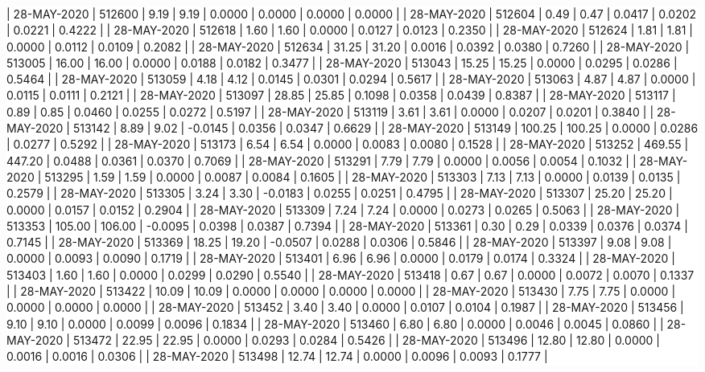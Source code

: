 | 28-MAY-2020 | 512600 | 9.19 | 9.19 | 0.0000 | 0.0000 | 0.0000 | 0.0000 |
| 28-MAY-2020 | 512604 | 0.49 | 0.47 | 0.0417 | 0.0202 | 0.0221 | 0.4222 |
| 28-MAY-2020 | 512618 | 1.60 | 1.60 | 0.0000 | 0.0127 | 0.0123 | 0.2350 |
| 28-MAY-2020 | 512624 | 1.81 | 1.81 | 0.0000 | 0.0112 | 0.0109 | 0.2082 |
| 28-MAY-2020 | 512634 | 31.25 | 31.20 | 0.0016 | 0.0392 | 0.0380 | 0.7260 |
| 28-MAY-2020 | 513005 | 16.00 | 16.00 | 0.0000 | 0.0188 | 0.0182 | 0.3477 |
| 28-MAY-2020 | 513043 | 15.25 | 15.25 | 0.0000 | 0.0295 | 0.0286 | 0.5464 |
| 28-MAY-2020 | 513059 | 4.18 | 4.12 | 0.0145 | 0.0301 | 0.0294 | 0.5617 |
| 28-MAY-2020 | 513063 | 4.87 | 4.87 | 0.0000 | 0.0115 | 0.0111 | 0.2121 |
| 28-MAY-2020 | 513097 | 28.85 | 25.85 | 0.1098 | 0.0358 | 0.0439 | 0.8387 |
| 28-MAY-2020 | 513117 | 0.89 | 0.85 | 0.0460 | 0.0255 | 0.0272 | 0.5197 |
| 28-MAY-2020 | 513119 | 3.61 | 3.61 | 0.0000 | 0.0207 | 0.0201 | 0.3840 |
| 28-MAY-2020 | 513142 | 8.89 | 9.02 | -0.0145 | 0.0356 | 0.0347 | 0.6629 |
| 28-MAY-2020 | 513149 | 100.25 | 100.25 | 0.0000 | 0.0286 | 0.0277 | 0.5292 |
| 28-MAY-2020 | 513173 | 6.54 | 6.54 | 0.0000 | 0.0083 | 0.0080 | 0.1528 |
| 28-MAY-2020 | 513252 | 469.55 | 447.20 | 0.0488 | 0.0361 | 0.0370 | 0.7069 |
| 28-MAY-2020 | 513291 | 7.79 | 7.79 | 0.0000 | 0.0056 | 0.0054 | 0.1032 |
| 28-MAY-2020 | 513295 | 1.59 | 1.59 | 0.0000 | 0.0087 | 0.0084 | 0.1605 |
| 28-MAY-2020 | 513303 | 7.13 | 7.13 | 0.0000 | 0.0139 | 0.0135 | 0.2579 |
| 28-MAY-2020 | 513305 | 3.24 | 3.30 | -0.0183 | 0.0255 | 0.0251 | 0.4795 |
| 28-MAY-2020 | 513307 | 25.20 | 25.20 | 0.0000 | 0.0157 | 0.0152 | 0.2904 |
| 28-MAY-2020 | 513309 | 7.24 | 7.24 | 0.0000 | 0.0273 | 0.0265 | 0.5063 |
| 28-MAY-2020 | 513353 | 105.00 | 106.00 | -0.0095 | 0.0398 | 0.0387 | 0.7394 |
| 28-MAY-2020 | 513361 | 0.30 | 0.29 | 0.0339 | 0.0376 | 0.0374 | 0.7145 |
| 28-MAY-2020 | 513369 | 18.25 | 19.20 | -0.0507 | 0.0288 | 0.0306 | 0.5846 |
| 28-MAY-2020 | 513397 | 9.08 | 9.08 | 0.0000 | 0.0093 | 0.0090 | 0.1719 |
| 28-MAY-2020 | 513401 | 6.96 | 6.96 | 0.0000 | 0.0179 | 0.0174 | 0.3324 |
| 28-MAY-2020 | 513403 | 1.60 | 1.60 | 0.0000 | 0.0299 | 0.0290 | 0.5540 |
| 28-MAY-2020 | 513418 | 0.67 | 0.67 | 0.0000 | 0.0072 | 0.0070 | 0.1337 |
| 28-MAY-2020 | 513422 | 10.09 | 10.09 | 0.0000 | 0.0000 | 0.0000 | 0.0000 |
| 28-MAY-2020 | 513430 | 7.75 | 7.75 | 0.0000 | 0.0000 | 0.0000 | 0.0000 |
| 28-MAY-2020 | 513452 | 3.40 | 3.40 | 0.0000 | 0.0107 | 0.0104 | 0.1987 |
| 28-MAY-2020 | 513456 | 9.10 | 9.10 | 0.0000 | 0.0099 | 0.0096 | 0.1834 |
| 28-MAY-2020 | 513460 | 6.80 | 6.80 | 0.0000 | 0.0046 | 0.0045 | 0.0860 |
| 28-MAY-2020 | 513472 | 22.95 | 22.95 | 0.0000 | 0.0293 | 0.0284 | 0.5426 |
| 28-MAY-2020 | 513496 | 12.80 | 12.80 | 0.0000 | 0.0016 | 0.0016 | 0.0306 |
| 28-MAY-2020 | 513498 | 12.74 | 12.74 | 0.0000 | 0.0096 | 0.0093 | 0.1777 |